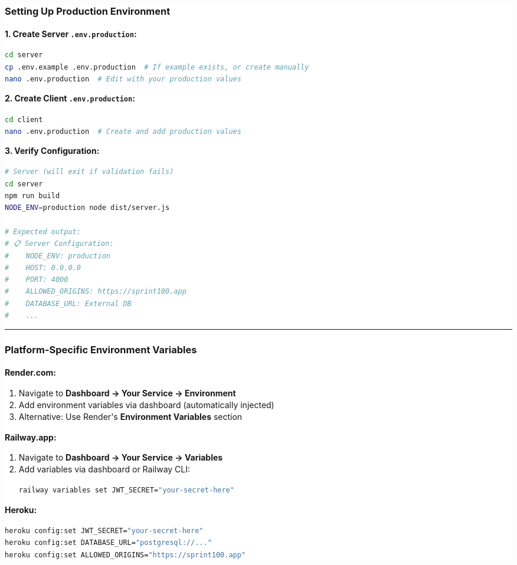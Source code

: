 
### Setting Up Production Environment

**1. Create Server `.env.production`:**

```bash
cd server
cp .env.example .env.production  # If example exists, or create manually
nano .env.production  # Edit with your production values
```

**2. Create Client `.env.production`:**

```bash
cd client
nano .env.production  # Create and add production values
```

**3. Verify Configuration:**

```bash
# Server (will exit if validation fails)
cd server
npm run build
NODE_ENV=production node dist/server.js

# Expected output:
# 📋 Server Configuration:
#    NODE_ENV: production
#    HOST: 0.0.0.0
#    PORT: 4000
#    ALLOWED_ORIGINS: https://sprint100.app
#    DATABASE_URL: External DB
#    ...
```

---

### Platform-Specific Environment Variables

**Render.com:**

1. Navigate to **Dashboard → Your Service → Environment**
2. Add environment variables via dashboard (automatically injected)
3. Alternative: Use Render's **Environment Variables** section

**Railway.app:**

1. Navigate to **Dashboard → Your Service → Variables**
2. Add variables via dashboard or Railway CLI:
   ```bash
   railway variables set JWT_SECRET="your-secret-here"
   ```

**Heroku:**

```bash
heroku config:set JWT_SECRET="your-secret-here"
heroku config:set DATABASE_URL="postgresql://..."
heroku config:set ALLOWED_ORIGINS="https://sprint100.app"
```
